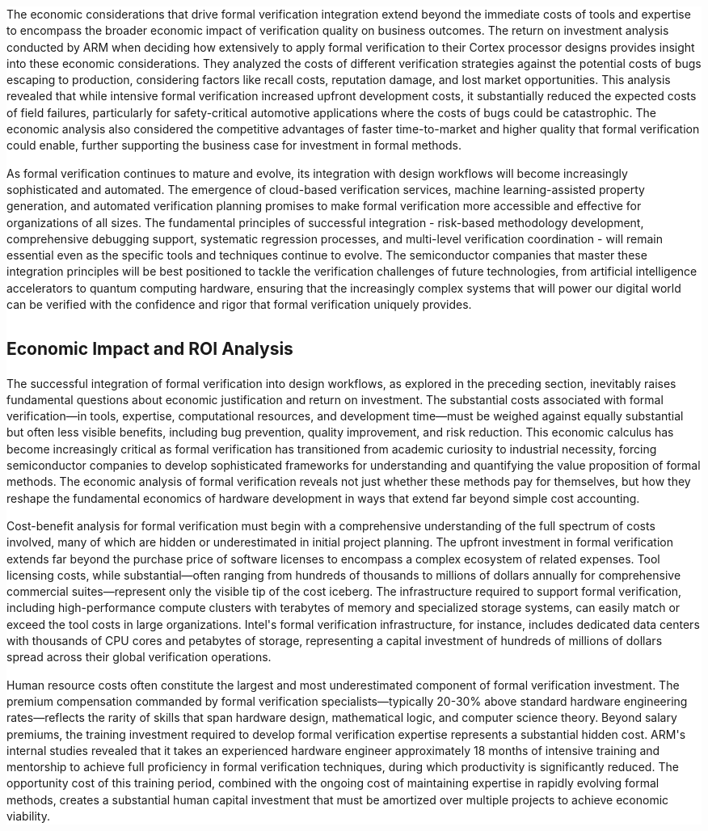 The economic considerations that drive formal verification integration extend beyond the immediate costs of tools and expertise to encompass the broader economic impact of verification quality on business outcomes. The return on investment analysis conducted by ARM when deciding how extensively to apply formal verification to their Cortex processor designs provides insight into these economic considerations. They analyzed the costs of different verification strategies against the potential costs of bugs escaping to production, considering factors like recall costs, reputation damage, and lost market opportunities. This analysis revealed that while intensive formal verification increased upfront development costs, it substantially reduced the expected costs of field failures, particularly for safety-critical automotive applications where the costs of bugs could be catastrophic. The economic analysis also considered the competitive advantages of faster time-to-market and higher quality that formal verification could enable, further supporting the business case for investment in formal methods.

As formal verification continues to mature and evolve, its integration with design workflows will become increasingly sophisticated and automated. The emergence of cloud-based verification services, machine learning-assisted property generation, and automated verification planning promises to make formal verification more accessible and effective for organizations of all sizes. The fundamental principles of successful integration - risk-based methodology development, comprehensive debugging support, systematic regression processes, and multi-level verification coordination - will remain essential even as the specific tools and techniques continue to evolve. The semiconductor companies that master these integration principles will be best positioned to tackle the verification challenges of future technologies, from artificial intelligence accelerators to quantum computing hardware, ensuring that the increasingly complex systems that will power our digital world can be verified with the confidence and rigor that formal verification uniquely provides.

## Economic Impact and ROI Analysis

The successful integration of formal verification into design workflows, as explored in the preceding section, inevitably raises fundamental questions about economic justification and return on investment. The substantial costs associated with formal verification—in tools, expertise, computational resources, and development time—must be weighed against equally substantial but often less visible benefits, including bug prevention, quality improvement, and risk reduction. This economic calculus has become increasingly critical as formal verification has transitioned from academic curiosity to industrial necessity, forcing semiconductor companies to develop sophisticated frameworks for understanding and quantifying the value proposition of formal methods. The economic analysis of formal verification reveals not just whether these methods pay for themselves, but how they reshape the fundamental economics of hardware development in ways that extend far beyond simple cost accounting.

Cost-benefit analysis for formal verification must begin with a comprehensive understanding of the full spectrum of costs involved, many of which are hidden or underestimated in initial project planning. The upfront investment in formal verification extends far beyond the purchase price of software licenses to encompass a complex ecosystem of related expenses. Tool licensing costs, while substantial—often ranging from hundreds of thousands to millions of dollars annually for comprehensive commercial suites—represent only the visible tip of the cost iceberg. The infrastructure required to support formal verification, including high-performance compute clusters with terabytes of memory and specialized storage systems, can easily match or exceed the tool costs in large organizations. Intel's formal verification infrastructure, for instance, includes dedicated data centers with thousands of CPU cores and petabytes of storage, representing a capital investment of hundreds of millions of dollars spread across their global verification operations.

Human resource costs often constitute the largest and most underestimated component of formal verification investment. The premium compensation commanded by formal verification specialists—typically 20-30% above standard hardware engineering rates—reflects the rarity of skills that span hardware design, mathematical logic, and computer science theory. Beyond salary premiums, the training investment required to develop formal verification expertise represents a substantial hidden cost. ARM's internal studies revealed that it takes an experienced hardware engineer approximately 18 months of intensive training and mentorship to achieve full proficiency in formal verification techniques, during which productivity is significantly reduced. The opportunity cost of this training period, combined with the ongoing cost of maintaining expertise in rapidly evolving formal methods, creates a substantial human capital investment that must be amortized over multiple projects to achieve economic viability.
